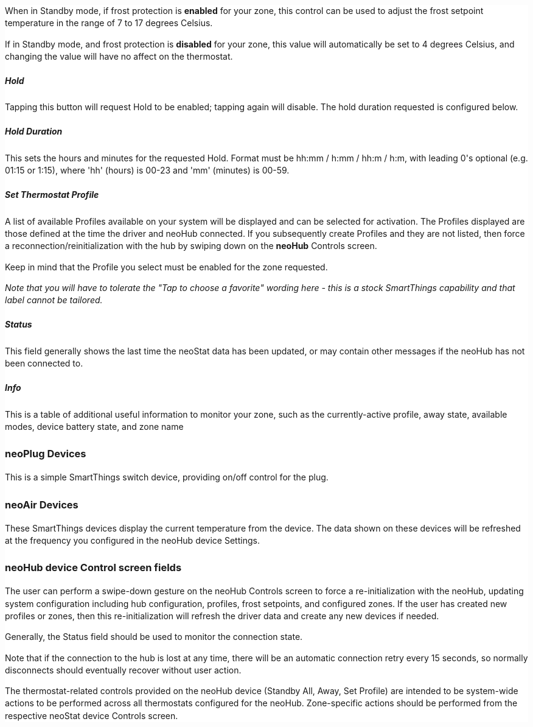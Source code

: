 When in Standby mode, if frost protection is **enabled** for your zone, this control can be used to adjust the frost setpoint temperature in the range of 7 to 17 degrees Celsius.

If in Standby mode, and frost protection is **disabled** for your zone, this value will automatically be set to 4 degrees Celsius, and changing the value will have no affect on the thermostat.

##### Hold
Tapping this button will request Hold to be enabled; tapping again will disable.  The hold duration requested is configured below.

##### Hold Duration
This sets the hours and minutes for the requested Hold.  Format must be hh:mm / h:mm / hh:m / h:m, with leading 0's optional (e.g. 01:15 or 1:15), where 'hh' (hours) is 00-23 and 'mm' (minutes) is 00-59.

##### Set Thermostat Profile
A list of available Profiles available on your system will be displayed and can be selected for activation.    The Profiles displayed are those defined at the time the driver and neoHub connected.  If you subsequently create Profiles and they are not listed, then force a reconnection/reinitialization with the hub by swiping down on the **neoHub** Controls screen.

Keep in mind that the Profile you select must be enabled for the zone requested.

*Note that you will have to tolerate the "Tap to choose a favorite" wording here - this is a stock SmartThings capability and that label cannot be tailored.*

##### Status
This field generally shows the last time the neoStat data has been updated, or may contain other messages if the neoHub has not been connected to.

##### Info
This is a table of additional useful information to monitor your zone, such as the currently-active profile, away state, available modes, device battery state, and zone name

### neoPlug Devices
This is a simple SmartThings switch device, providing on/off control for the plug. 

### neoAir Devices
These SmartThings devices display the current temperature from the device.  The data shown on these devices will be refreshed at the frequency you configured in the neoHub device Settings.

### neoHub device Control screen fields
The user can perform a swipe-down gesture on the neoHub Controls screen to force a re-initialization with the neoHub, updating system configuration including hub configuration, profiles, frost setpoints, and configured zones.  If the user has created new profiles or zones, then this re-initialization will refresh the driver data and create any new devices if needed.

Generally, the Status field should be used to monitor the connection state.

Note that if the connection to the hub is lost at any time, there will be an automatic connection retry every 15 seconds, so normally disconnects should eventually recover without user action.

The thermostat-related controls provided on the neoHub device (Standby All, Away, Set Profile) are intended to be system-wide actions to be performed across all thermostats configured for the neoHub.  Zone-specific actions should be performed from the respective neoStat device Controls screen.

